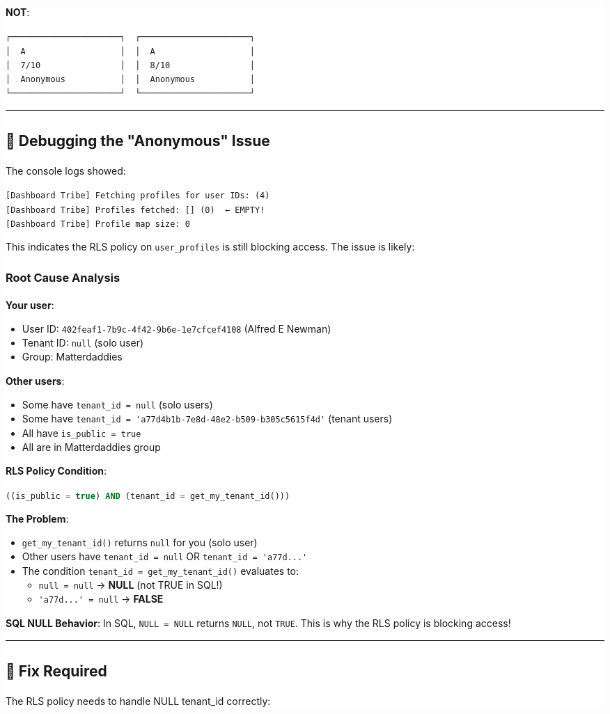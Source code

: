 **NOT**:
```
┌──────────────────────┐  ┌──────────────────────┐
│  A                   │  │  A                   │
│  7/10                │  │  8/10                │
│  Anonymous           │  │  Anonymous           │
└──────────────────────┘  └──────────────────────┘
```

---

## 🐛 **Debugging the "Anonymous" Issue**

The console logs showed:
```
[Dashboard Tribe] Fetching profiles for user IDs: (4)
[Dashboard Tribe] Profiles fetched: [] (0)  ← EMPTY!
[Dashboard Tribe] Profile map size: 0
```

This indicates the RLS policy on `user_profiles` is still blocking access. The issue is likely:

### Root Cause Analysis

**Your user**:
- User ID: `402feaf1-7b9c-4f42-9b6e-1e7cfcef4108` (Alfred E Newman)
- Tenant ID: `null` (solo user)
- Group: Matterdaddies

**Other users**:
- Some have `tenant_id = null` (solo users)
- Some have `tenant_id = 'a77d4b1b-7e8d-48e2-b509-b305c5615f4d'` (tenant users)
- All have `is_public = true`
- All are in Matterdaddies group

**RLS Policy Condition**:
```sql
((is_public = true) AND (tenant_id = get_my_tenant_id()))
```

**The Problem**: 
- `get_my_tenant_id()` returns `null` for you (solo user)
- Other users have `tenant_id = null` OR `tenant_id = 'a77d...'`
- The condition `tenant_id = get_my_tenant_id()` evaluates to:
  - `null = null` → **NULL** (not TRUE in SQL!)
  - `'a77d...' = null` → **FALSE**

**SQL NULL Behavior**: In SQL, `NULL = NULL` returns `NULL`, not `TRUE`. This is why the RLS policy is blocking access!

---

## 🔧 **Fix Required**

The RLS policy needs to handle NULL tenant_id correctly:
